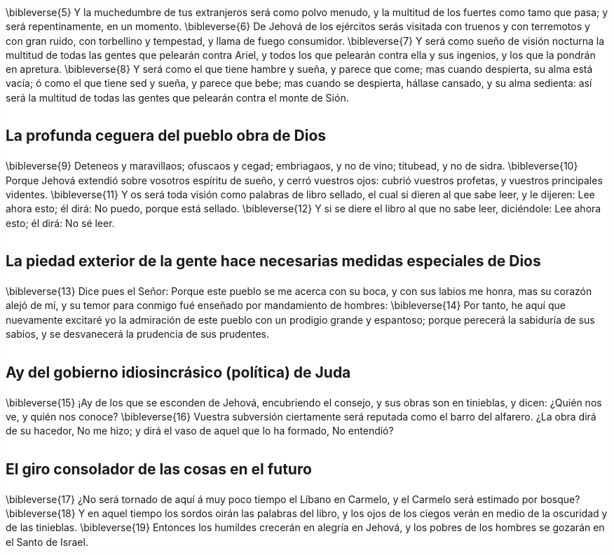  
\bibleverse{5} Y la muchedumbre de tus extranjeros será como polvo menudo, y la multitud de los fuertes como tamo que pasa; y será repentinamente, en un momento. 
\bibleverse{6} De Jehová de los ejércitos serás visitada con truenos y con terremotos y con gran ruido, con torbellino y tempestad, y llama de fuego consumidor. 
\bibleverse{7} Y será como sueño de visión nocturna la multitud de todas las gentes que pelearán contra Ariel, y todos los que pelearán contra ella y sus ingenios, y los que la pondrán en apretura. 
\bibleverse{8} Y será como el que tiene hambre y sueña, y parece que come; mas cuando despierta, su alma está vacía; ó como el que tiene sed y sueña, y parece que bebe; mas cuando se despierta, hállase cansado, y su alma sedienta: así será la multitud de todas las gentes que pelearán contra el monte de Sión.

## La profunda ceguera del pueblo obra de Dios
 
\bibleverse{9} Deteneos y maravillaos; ofuscaos y cegad; embriagaos, y no de vino; titubead, y no de sidra. 
\bibleverse{10} Porque Jehová extendió sobre vosotros espíritu de sueño, y cerró vuestros ojos: cubrió vuestros profetas, y vuestros principales videntes. 
\bibleverse{11} Y os será toda visión como palabras de libro sellado, el cual si dieren al que sabe leer, y le dijeren: Lee ahora esto; él dirá: No puedo, porque está sellado. 
\bibleverse{12} Y si se diere el libro al que no sabe leer, diciéndole: Lee ahora esto; él dirá: No sé leer.

## La piedad exterior de la gente hace necesarias medidas especiales de Dios
 
\bibleverse{13} Dice pues el Señor: Porque este pueblo se me acerca con su boca, y con sus labios me honra, mas su corazón alejó de mí, y su temor para conmigo fué enseñado por mandamiento de hombres: 
\bibleverse{14} Por tanto, he aquí que nuevamente excitaré yo la admiración de este pueblo con un prodigio grande y espantoso; porque perecerá la sabiduría de sus sabios, y se desvanecerá la prudencia de sus prudentes.

## Ay del gobierno idiosincrásico (política) de Juda
 
\bibleverse{15} ¡Ay de los que se esconden de Jehová, encubriendo el consejo, y sus obras son en tinieblas, y dicen: ¿Quién nos ve, y quién nos conoce? 
\bibleverse{16} Vuestra subversión ciertamente será reputada como el barro del alfarero. ¿La obra dirá de su hacedor, No me hizo; y dirá el vaso de aquel que lo ha formado, No entendió?

## El giro consolador de las cosas en el futuro
 
\bibleverse{17} ¿No será tornado de aquí á muy poco tiempo el Líbano en Carmelo, y el Carmelo será estimado por bosque? 
\bibleverse{18} Y en aquel tiempo los sordos oirán las palabras del libro, y los ojos de los ciegos verán en medio de la oscuridad y de las tinieblas. 
\bibleverse{19} Entonces los humildes crecerán en alegría en Jehová, y los pobres de los hombres se gozarán en el Santo de Israel. 
